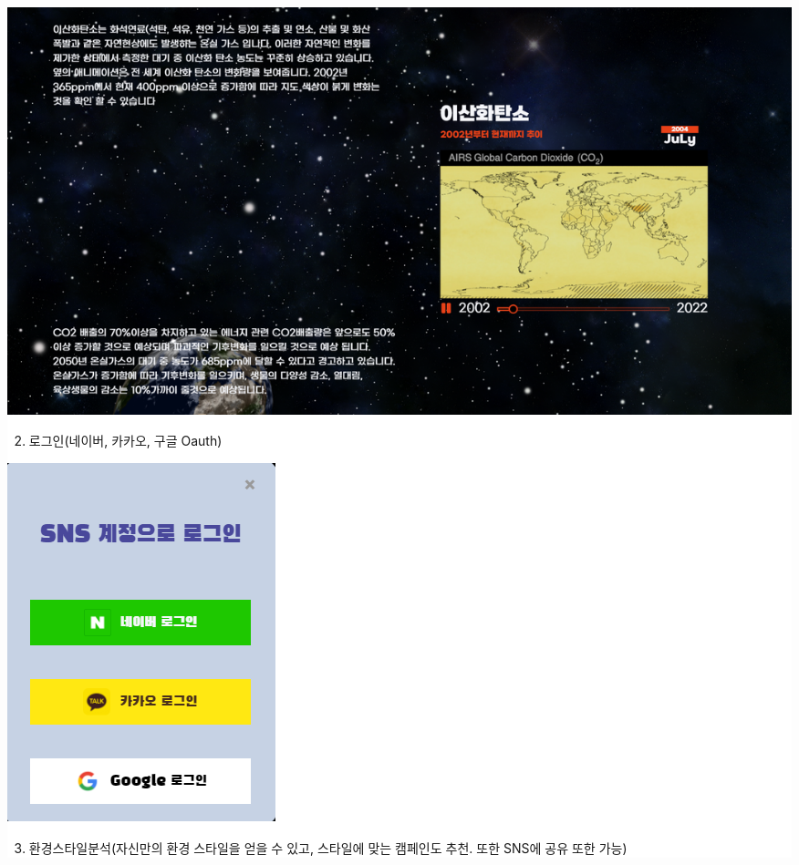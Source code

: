 ![image-20221007104601583](README.assets/image-20221007104601583.png)

2. 로그인(네이버, 카카오, 구글 Oauth)

![image-20221007105448074](README.assets/image-20221007105448074.png)

3. 환경스타일분석(자신만의 환경 스타일을 얻을 수 있고, 스타일에 맞는 캠페인도 추천. 또한 SNS에 공유 또한 가능)
